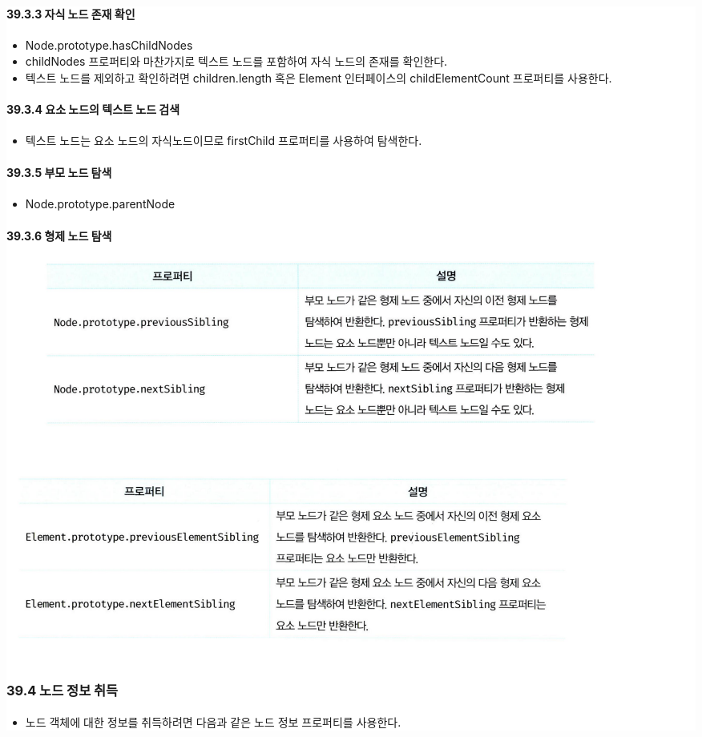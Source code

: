 #### 39.3.3 자식 노드 존재 확인

- Node.prototype.hasChildNodes
- childNodes 프로퍼티와 마찬가지로 텍스트 노드를 포함하여 자식 노드의 존재를 확인한다.
- 텍스트 노드를 제외하고 확인하려면 children.length 혹은 Element 인터페이스의 childElementCount 프로퍼티를 사용한다.

#### 39.3.4 요소 노드의 텍스트 노드 검색

- 텍스트 노드는 요소 노드의 자식노드이므로 firstChild 프로퍼티를 사용하여 탐색한다.

#### 39.3.5 부모 노드 탐색

- Node.prototype.parentNode

#### 39.3.6 형제 노드 탐색

![alt text](imgs/형제노드탐색1.png)
![alt text](imgs/형제노드탐색2.png)

### 39.4 노드 정보 취득

- 노드 객체에 대한 정보를 취득하려면 다음과 같은 노드 정보 프로퍼티를 사용한다.

